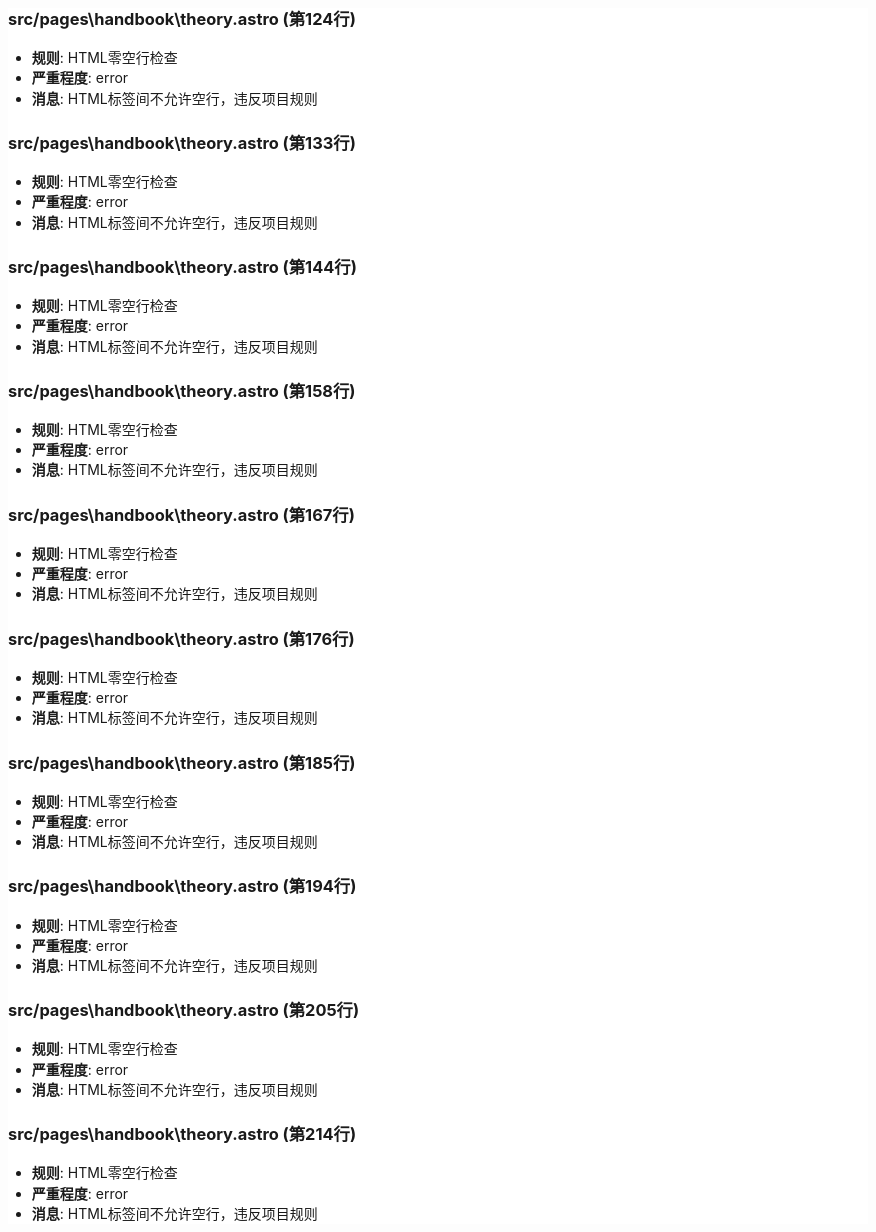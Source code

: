 ### src/pages\handbook\theory.astro (第124行)
- **规则**: HTML零空行检查
- **严重程度**: error
- **消息**: HTML标签间不允许空行，违反项目规则

### src/pages\handbook\theory.astro (第133行)
- **规则**: HTML零空行检查
- **严重程度**: error
- **消息**: HTML标签间不允许空行，违反项目规则

### src/pages\handbook\theory.astro (第144行)
- **规则**: HTML零空行检查
- **严重程度**: error
- **消息**: HTML标签间不允许空行，违反项目规则

### src/pages\handbook\theory.astro (第158行)
- **规则**: HTML零空行检查
- **严重程度**: error
- **消息**: HTML标签间不允许空行，违反项目规则

### src/pages\handbook\theory.astro (第167行)
- **规则**: HTML零空行检查
- **严重程度**: error
- **消息**: HTML标签间不允许空行，违反项目规则

### src/pages\handbook\theory.astro (第176行)
- **规则**: HTML零空行检查
- **严重程度**: error
- **消息**: HTML标签间不允许空行，违反项目规则

### src/pages\handbook\theory.astro (第185行)
- **规则**: HTML零空行检查
- **严重程度**: error
- **消息**: HTML标签间不允许空行，违反项目规则

### src/pages\handbook\theory.astro (第194行)
- **规则**: HTML零空行检查
- **严重程度**: error
- **消息**: HTML标签间不允许空行，违反项目规则

### src/pages\handbook\theory.astro (第205行)
- **规则**: HTML零空行检查
- **严重程度**: error
- **消息**: HTML标签间不允许空行，违反项目规则

### src/pages\handbook\theory.astro (第214行)
- **规则**: HTML零空行检查
- **严重程度**: error
- **消息**: HTML标签间不允许空行，违反项目规则

